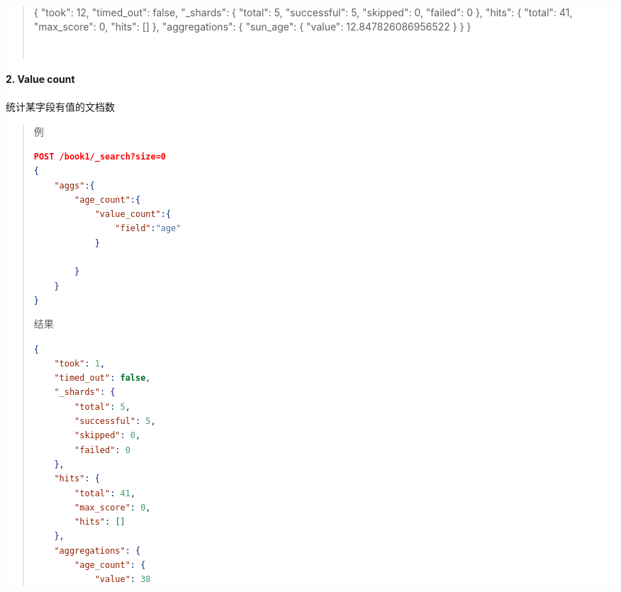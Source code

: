 > {
>     "took": 12,
>     "timed_out": false,
>     "_shards": {
>         "total": 5,
>         "successful": 5,
>         "skipped": 0,
>         "failed": 0
>     },
>     "hits": {
>         "total": 41,
>         "max_score": 0,
>         "hits": []
>     },
>     "aggregations": {
>         "sun_age": {
>             "value": 12.847826086956522
>         }
>     }
> }
> ```
>
> 

#### 2. Value count 

统计某字段有值的文档数

> 例
>
> ```json
> POST /book1/_search?size=0
> {
>     "aggs":{
>         "age_count":{
>             "value_count":{
>                 "field":"age"
>             }
>             
>         }
>     }
> }
> ```
>
> 结果
>
> ```json
> {
>     "took": 1,
>     "timed_out": false,
>     "_shards": {
>         "total": 5,
>         "successful": 5,
>         "skipped": 0,
>         "failed": 0
>     },
>     "hits": {
>         "total": 41,
>         "max_score": 0,
>         "hits": []
>     },
>     "aggregations": {
>         "age_count": {
>             "value": 38